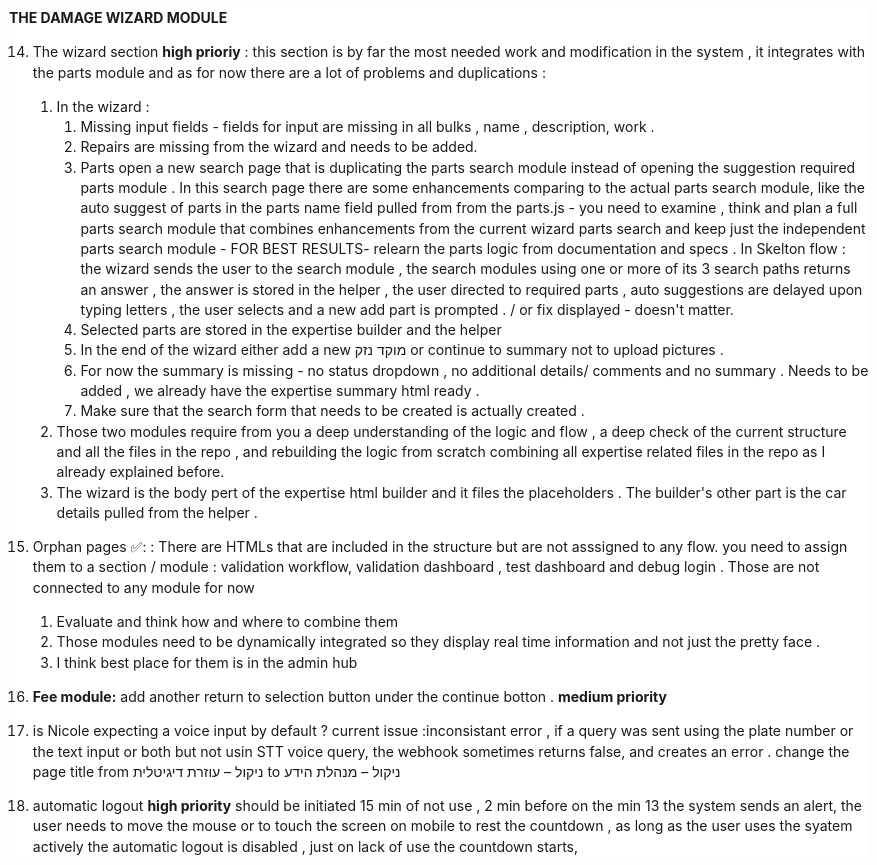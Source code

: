 

**THE DAMAGE WIZARD MODULE**

14. The wizard section **high prioriy** : this section is by far the most needed work and modification in the system , it integrates with the parts module and as for now there are a lot of problems and duplications :
    1. In the wizard : 
        1. Missing input fields - fields for input are missing in all bulks , name , description, work . 
        2. Repairs are missing from the wizard and needs to be added.
        3. Parts open a new search page that is duplicating the parts search  module instead of opening the suggestion required parts module .  In this search page there are some enhancements comparing to the actual parts search module, like the auto suggest of parts in the parts name field pulled from  from the parts.js - you need to examine , think and plan a full parts search module that combines enhancements from the current wizard parts search and keep just the independent parts search module - FOR BEST RESULTS- relearn the parts logic from documentation and specs . In Skelton flow : the wizard sends the user to the search module , the search modules using one or more of its 3 search paths returns an answer , the answer is stored in the helper , the user directed to required parts , auto suggestions are delayed upon typing letters , the user selects and a new add part is prompted . / or fix displayed - doesn't matter. 
        4. Selected parts are stored in the expertise builder and the helper 
        5. In the end of the wizard either add a new מוקד נזק  or continue to summary not to upload pictures . 
        6. For now the summary is missing - no status dropdown , no additional details/ comments and no summary . Needs to be added , we already have the expertise summary html ready . 
        7. Make sure that the search form that needs to be created is actually created . 
    2. Those two modules require from you a deep understanding of the logic and flow , a deep check of the current structure and all the files in the repo , and rebuilding the logic from scratch combining all expertise related files in the repo as I already explained before. 
    3. The wizard is the body pert of the expertise html builder and it files the placeholders . The builder's other part is the car details pulled from the helper . 

15. Orphan pages  ✅: : 
There are HTMLs that are included in the structure but are not asssigned to any flow.  you need to assign them to a section / module : validation workflow, validation dashboard , test dashboard and debug login .  Those are not connected to any module for now 
    1. Evaluate and think how and where to combine them 
    2. Those modules need to be dynamically integrated so they display real time information and not just the pretty face . 
    3. I think best place for them is in the admin hub  

16. **Fee module:** add another return to selection button under the continue botton . **medium priority**


20. is Nicole expecting a voice input by default ? current issue :inconsistant error ,  if a query was sent using the plate number or the text input or both but not usin STT voice query, the webhook sometimes returns false, and creates an error .
change the page title from  ניקול – עוזרת דיגיטלית to   ניקול – מנהלת הידע

21. automatic logout **high priority** should be initiated 15 min of not use , 2 min before on the min 13 the system sends an alert, the user needs to move the mouse or to touch the screen on mobile to rest the countdown , as long as the user uses the syatem actively the automatic logout is disabled , just on lack of use the countdown starts, 
